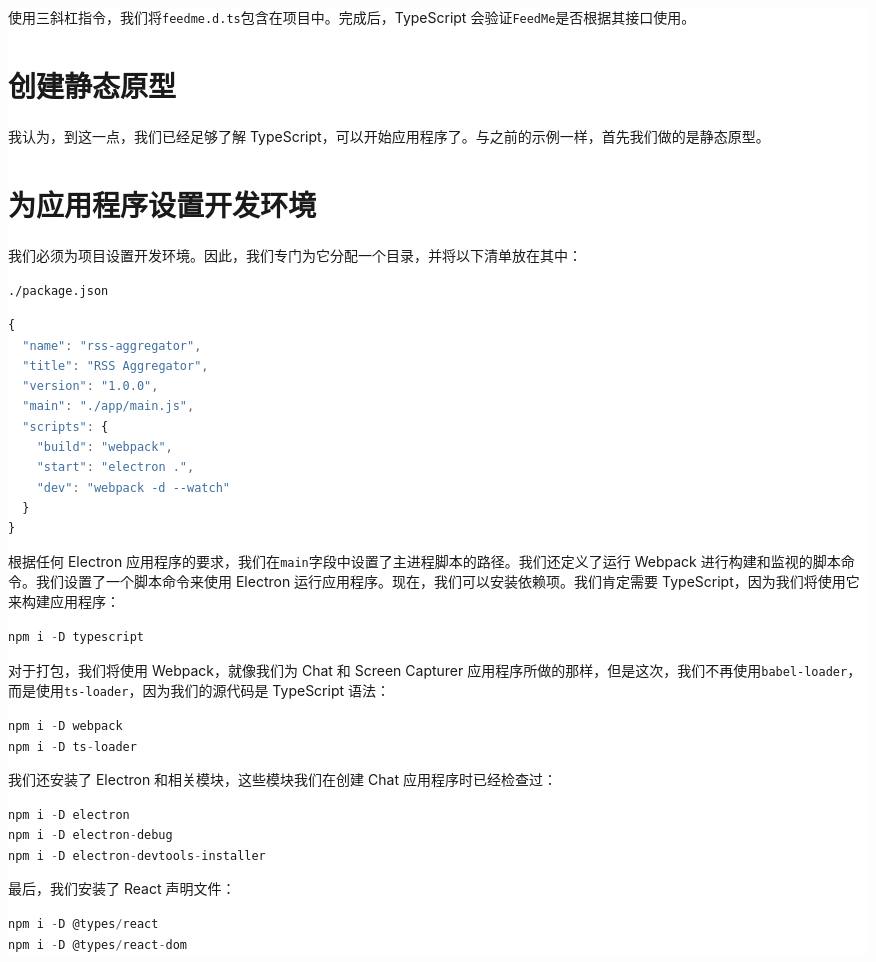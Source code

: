 使用三斜杠指令，我们将`feedme.d.ts`包含在项目中。完成后，TypeScript 会验证`FeedMe`是否根据其接口使用。

# 创建静态原型

我认为，到这一点，我们已经足够了解 TypeScript，可以开始应用程序了。与之前的示例一样，首先我们做的是静态原型。

# 为应用程序设置开发环境

我们必须为项目设置开发环境。因此，我们专门为它分配一个目录，并将以下清单放在其中：

`./package.json`

```js
{ 
  "name": "rss-aggregator", 
  "title": "RSS Aggregator", 
  "version": "1.0.0", 
  "main": "./app/main.js", 
  "scripts": { 
    "build": "webpack", 
    "start": "electron .", 
    "dev": "webpack -d --watch"  
  } 
} 

```

根据任何 Electron 应用程序的要求，我们在`main`字段中设置了主进程脚本的路径。我们还定义了运行 Webpack 进行构建和监视的脚本命令。我们设置了一个脚本命令来使用 Electron 运行应用程序。现在，我们可以安装依赖项。我们肯定需要 TypeScript，因为我们将使用它来构建应用程序：

```js
npm i -D typescript 

```

对于打包，我们将使用 Webpack，就像我们为 Chat 和 Screen Capturer 应用程序所做的那样，但是这次，我们不再使用`babel-loader`，而是使用`ts-loader`，因为我们的源代码是 TypeScript 语法：

```js
npm i -D webpack 
npm i -D ts-loader 

```

我们还安装了 Electron 和相关模块，这些模块我们在创建 Chat 应用程序时已经检查过：

```js
npm i -D electron 
npm i -D electron-debug 
npm i -D electron-devtools-installer 

```

最后，我们安装了 React 声明文件：

```js
npm i -D @types/react 
npm i -D @types/react-dom 

```
